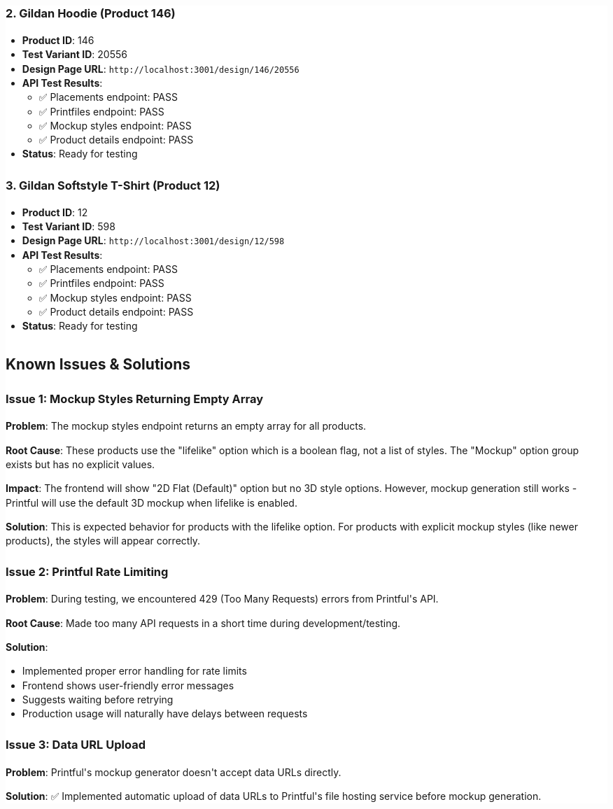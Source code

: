 ### 2. Gildan Hoodie (Product 146)
- **Product ID**: 146
- **Test Variant ID**: 20556
- **Design Page URL**: `http://localhost:3001/design/146/20556`
- **API Test Results**:
  - ✅ Placements endpoint: PASS
  - ✅ Printfiles endpoint: PASS
  - ✅ Mockup styles endpoint: PASS
  - ✅ Product details endpoint: PASS
- **Status**: Ready for testing

### 3. Gildan Softstyle T-Shirt (Product 12)
- **Product ID**: 12
- **Test Variant ID**: 598
- **Design Page URL**: `http://localhost:3001/design/12/598`
- **API Test Results**:
  - ✅ Placements endpoint: PASS
  - ✅ Printfiles endpoint: PASS
  - ✅ Mockup styles endpoint: PASS
  - ✅ Product details endpoint: PASS
- **Status**: Ready for testing

## Known Issues & Solutions

### Issue 1: Mockup Styles Returning Empty Array
**Problem**: The mockup styles endpoint returns an empty array for all products.

**Root Cause**: These products use the "lifelike" option which is a boolean flag, not a list of styles. The "Mockup" option group exists but has no explicit values.

**Impact**: The frontend will show "2D Flat (Default)" option but no 3D style options. However, mockup generation still works - Printful will use the default 3D mockup when lifelike is enabled.

**Solution**: This is expected behavior for products with the lifelike option. For products with explicit mockup styles (like newer products), the styles will appear correctly.

### Issue 2: Printful Rate Limiting
**Problem**: During testing, we encountered 429 (Too Many Requests) errors from Printful's API.

**Root Cause**: Made too many API requests in a short time during development/testing.

**Solution**: 
- Implemented proper error handling for rate limits
- Frontend shows user-friendly error messages
- Suggests waiting before retrying
- Production usage will naturally have delays between requests

### Issue 3: Data URL Upload
**Problem**: Printful's mockup generator doesn't accept data URLs directly.

**Solution**: ✅ Implemented automatic upload of data URLs to Printful's file hosting service before mockup generation.

